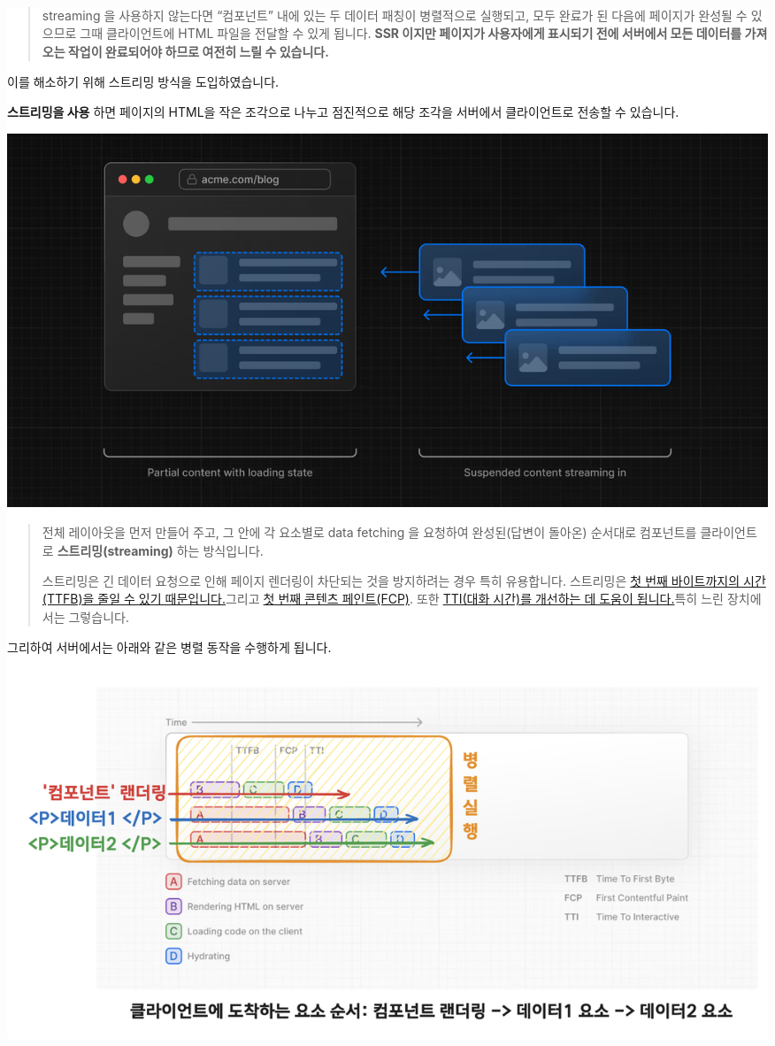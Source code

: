> streaming 을 사용하지 않는다면 “컴포넌트” 내에 있는 두 데이터 패칭이 병렬적으로 실행되고, 모두 완료가 된 다음에 페이지가 완성될 수 있으므로 그때 클라이언트에 HTML 파일을 전달할 수 있게 됩니다. **SSR 이지만 페이지가 사용자에게 표시되기 전에 서버에서 모든 데이터를 가져오는 작업이 완료되어야 하므로 여전히 느릴 수 있습니다.**

이를 해소하기 위해 스트리밍 방식을 도입하였습니다.

**스트리밍을 사용** 하면 페이지의 HTML을 작은 조각으로 나누고 점진적으로 해당 조각을 서버에서 클라이언트로 전송할 수 있습니다.

![스트리밍 랜더 도식화](streaming-image.png)

> 전체 레이아웃을 먼저 만들어 주고, 그 안에 각 요소별로 data fetching 을 요청하여 완성된(답변이 돌아온) 순서대로 컴포넌트를 클라이언트로 **스트리밍(streaming)** 하는 방식입니다.
>
> 스트리밍은 긴 데이터 요청으로 인해 페이지 렌더링이 차단되는 것을 방지하려는 경우 특히 유용합니다. 스트리밍은 [첫 번째 바이트까지의 시간(TTFB)을 줄일 수 있기 때문입니다.](https://web.dev/ttfb/)그리고 [첫 번째 콘텐츠 페인트(FCP)](https://web.dev/first-contentful-paint/). 또한 [TTI(대화 시간)를 개선하는 데 도움이 됩니다.](https://developer.chrome.com/en/docs/lighthouse/performance/interactive/)특히 느린 장치에서는 그렇습니다.

그리하여 서버에서는 아래와 같은 병렬 동작을 수행하게 됩니다.

![스트리밍을 통한 랜더 방식](streaming-render.png)
